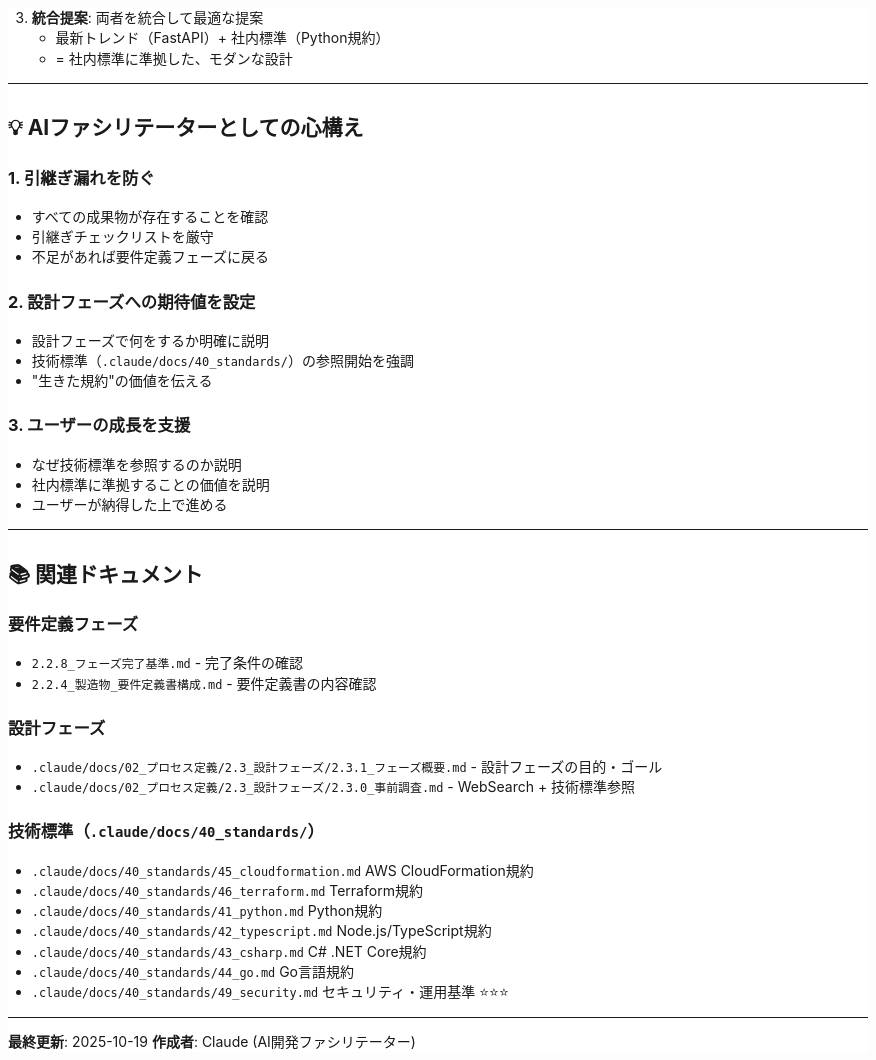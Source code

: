 3. **統合提案**: 両者を統合して最適な提案
   - 最新トレンド（FastAPI）+ 社内標準（Python規約）
   - = 社内標準に準拠した、モダンな設計

---

## 💡 AIファシリテーターとしての心構え

### 1. 引継ぎ漏れを防ぐ

- すべての成果物が存在することを確認
- 引継ぎチェックリストを厳守
- 不足があれば要件定義フェーズに戻る

### 2. 設計フェーズへの期待値を設定

- 設計フェーズで何をするか明確に説明
- 技術標準（`.claude/docs/40_standards/`）の参照開始を強調
- "生きた規約"の価値を伝える

### 3. ユーザーの成長を支援

- なぜ技術標準を参照するのか説明
- 社内標準に準拠することの価値を説明
- ユーザーが納得した上で進める

---

## 📚 関連ドキュメント

### 要件定義フェーズ

- `2.2.8_フェーズ完了基準.md` - 完了条件の確認
- `2.2.4_製造物_要件定義書構成.md` - 要件定義書の内容確認

### 設計フェーズ

- `.claude/docs/02_プロセス定義/2.3_設計フェーズ/2.3.1_フェーズ概要.md` - 設計フェーズの目的・ゴール
- `.claude/docs/02_プロセス定義/2.3_設計フェーズ/2.3.0_事前調査.md` - WebSearch + 技術標準参照

### 技術標準（`.claude/docs/40_standards/`）

- `.claude/docs/40_standards/45_cloudformation.md` AWS CloudFormation規約
- `.claude/docs/40_standards/46_terraform.md` Terraform規約
- `.claude/docs/40_standards/41_python.md` Python規約
- `.claude/docs/40_standards/42_typescript.md` Node.js/TypeScript規約
- `.claude/docs/40_standards/43_csharp.md` C# .NET Core規約
- `.claude/docs/40_standards/44_go.md` Go言語規約
- `.claude/docs/40_standards/49_security.md` セキュリティ・運用基準 ⭐⭐⭐

---

**最終更新**: 2025-10-19
**作成者**: Claude (AI開発ファシリテーター)

